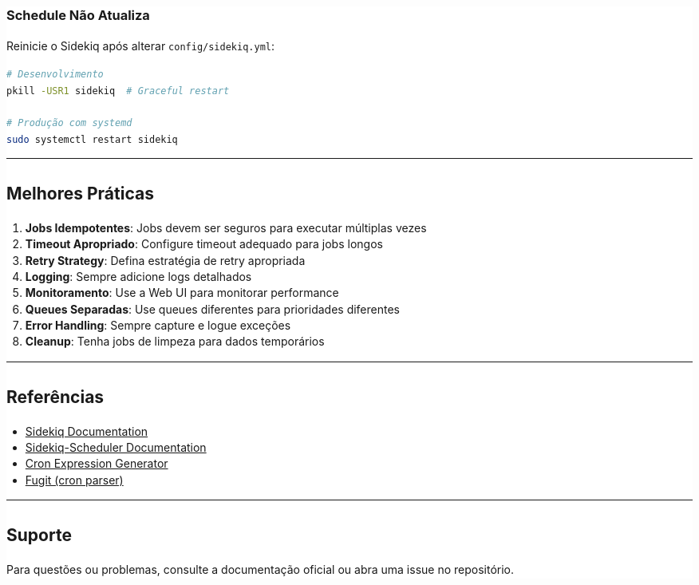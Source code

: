 ### Schedule Não Atualiza

Reinicie o Sidekiq após alterar `config/sidekiq.yml`:

```bash
# Desenvolvimento
pkill -USR1 sidekiq  # Graceful restart

# Produção com systemd
sudo systemctl restart sidekiq
```

---

## Melhores Práticas

1. **Jobs Idempotentes**: Jobs devem ser seguros para executar múltiplas vezes
2. **Timeout Apropriado**: Configure timeout adequado para jobs longos
3. **Retry Strategy**: Defina estratégia de retry apropriada
4. **Logging**: Sempre adicione logs detalhados
5. **Monitoramento**: Use a Web UI para monitorar performance
6. **Queues Separadas**: Use queues diferentes para prioridades diferentes
7. **Error Handling**: Sempre capture e logue exceções
8. **Cleanup**: Tenha jobs de limpeza para dados temporários

---

## Referências

- [Sidekiq Documentation](https://github.com/sidekiq/sidekiq/wiki)
- [Sidekiq-Scheduler Documentation](https://github.com/sidekiq-scheduler/sidekiq-scheduler)
- [Cron Expression Generator](https://crontab.guru/)
- [Fugit (cron parser)](https://github.com/floraison/fugit)

---

## Suporte

Para questões ou problemas, consulte a documentação oficial ou abra uma issue no repositório.

